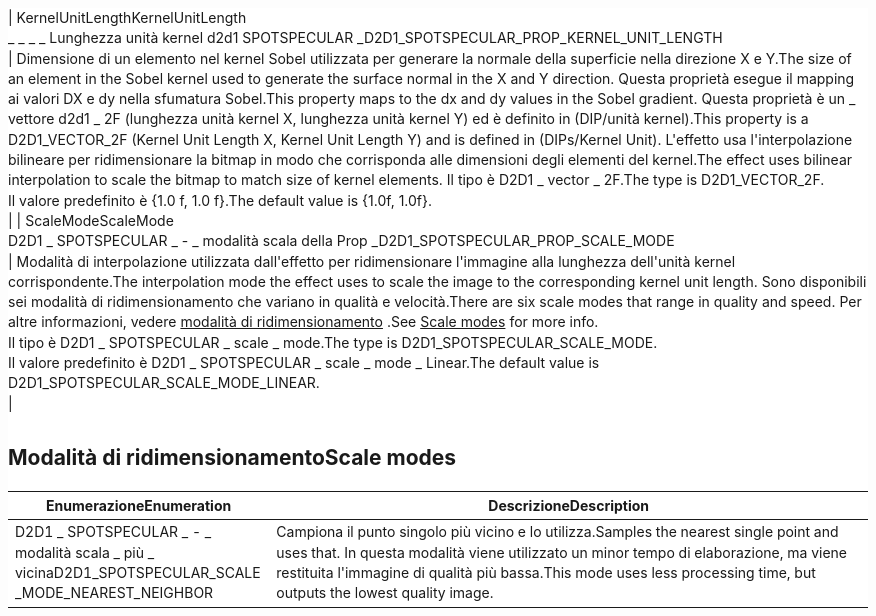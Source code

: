 | <span data-ttu-id="2d198-194">KernelUnitLength</span><span class="sxs-lookup"><span data-stu-id="2d198-194">KernelUnitLength</span></span><br/> <span data-ttu-id="2d198-195">\_ \_ \_ \_ Lunghezza unità kernel d2d1 SPOTSPECULAR \_</span><span class="sxs-lookup"><span data-stu-id="2d198-195">D2D1\_SPOTSPECULAR\_PROP\_KERNEL\_UNIT\_LENGTH</span></span><br/>     | <span data-ttu-id="2d198-196">Dimensione di un elemento nel kernel Sobel utilizzata per generare la normale della superficie nella direzione X e Y.</span><span class="sxs-lookup"><span data-stu-id="2d198-196">The size of an element in the Sobel kernel used to generate the surface normal in the X and Y direction.</span></span> <span data-ttu-id="2d198-197">Questa proprietà esegue il mapping ai valori DX e dy nella sfumatura Sobel.</span><span class="sxs-lookup"><span data-stu-id="2d198-197">This property maps to the dx and dy values in the Sobel gradient.</span></span> <span data-ttu-id="2d198-198">Questa proprietà è un \_ vettore d2d1 \_ 2F (lunghezza unità kernel X, lunghezza unità kernel Y) ed è definito in (DIP/unità kernel).</span><span class="sxs-lookup"><span data-stu-id="2d198-198">This property is a D2D1\_VECTOR\_2F (Kernel Unit Length X, Kernel Unit Length Y) and is defined in (DIPs/Kernel Unit).</span></span> <span data-ttu-id="2d198-199">L'effetto usa l'interpolazione bilineare per ridimensionare la bitmap in modo che corrisponda alle dimensioni degli elementi del kernel.</span><span class="sxs-lookup"><span data-stu-id="2d198-199">The effect uses bilinear interpolation to scale the bitmap to match size of kernel elements.</span></span> <span data-ttu-id="2d198-200">Il tipo è D2D1 \_ vector \_ 2F.</span><span class="sxs-lookup"><span data-stu-id="2d198-200">The type is D2D1\_VECTOR\_2F.</span></span><br/> <span data-ttu-id="2d198-201">Il valore predefinito è {1.0 f, 1.0 f}.</span><span class="sxs-lookup"><span data-stu-id="2d198-201">The default value is {1.0f, 1.0f}.</span></span><br/> |
| <span data-ttu-id="2d198-202">ScaleMode</span><span class="sxs-lookup"><span data-stu-id="2d198-202">ScaleMode</span></span><br/> <span data-ttu-id="2d198-203">D2D1 \_ SPOTSPECULAR \_ - \_ modalità scala della Prop \_</span><span class="sxs-lookup"><span data-stu-id="2d198-203">D2D1\_SPOTSPECULAR\_PROP\_SCALE\_MODE</span></span><br/>                     | <span data-ttu-id="2d198-204">Modalità di interpolazione utilizzata dall'effetto per ridimensionare l'immagine alla lunghezza dell'unità kernel corrispondente.</span><span class="sxs-lookup"><span data-stu-id="2d198-204">The interpolation mode the effect uses to scale the image to the corresponding kernel unit length.</span></span> <span data-ttu-id="2d198-205">Sono disponibili sei modalità di ridimensionamento che variano in qualità e velocità.</span><span class="sxs-lookup"><span data-stu-id="2d198-205">There are six scale modes that range in quality and speed.</span></span> <span data-ttu-id="2d198-206">Per altre informazioni, vedere [modalità di ridimensionamento](#scale-modes) .</span><span class="sxs-lookup"><span data-stu-id="2d198-206">See [Scale modes](#scale-modes) for more info.</span></span> <br/> <span data-ttu-id="2d198-207">Il tipo è D2D1 \_ SPOTSPECULAR \_ scale \_ mode.</span><span class="sxs-lookup"><span data-stu-id="2d198-207">The type is D2D1\_SPOTSPECULAR\_SCALE\_MODE.</span></span><br/> <span data-ttu-id="2d198-208">Il valore predefinito è D2D1 \_ SPOTSPECULAR \_ scale \_ mode \_ Linear.</span><span class="sxs-lookup"><span data-stu-id="2d198-208">The default value is D2D1\_SPOTSPECULAR\_SCALE\_MODE\_LINEAR.</span></span><br/>                                                                                                                             |



 

## <a name="scale-modes"></a><span data-ttu-id="2d198-209">Modalità di ridimensionamento</span><span class="sxs-lookup"><span data-stu-id="2d198-209">Scale modes</span></span>



| <span data-ttu-id="2d198-210">Enumerazione</span><span class="sxs-lookup"><span data-stu-id="2d198-210">Enumeration</span></span>                                            | <span data-ttu-id="2d198-211">Descrizione</span><span class="sxs-lookup"><span data-stu-id="2d198-211">Description</span></span>                                                                                                                                                                                          |
|--------------------------------------------------------|------------------------------------------------------------------------------------------------------------------------------------------------------------------------------------------------------|
| <span data-ttu-id="2d198-212">D2D1 \_ SPOTSPECULAR \_ - \_ modalità scala \_ più \_ vicina</span><span class="sxs-lookup"><span data-stu-id="2d198-212">D2D1\_SPOTSPECULAR\_SCALE\_MODE\_NEAREST\_NEIGHBOR</span></span>     | <span data-ttu-id="2d198-213">Campiona il punto singolo più vicino e lo utilizza.</span><span class="sxs-lookup"><span data-stu-id="2d198-213">Samples the nearest single point and uses that.</span></span> <span data-ttu-id="2d198-214">In questa modalità viene utilizzato un minor tempo di elaborazione, ma viene restituita l'immagine di qualità più bassa.</span><span class="sxs-lookup"><span data-stu-id="2d198-214">This mode uses less processing time, but outputs the lowest quality image.</span></span>                                                                           |